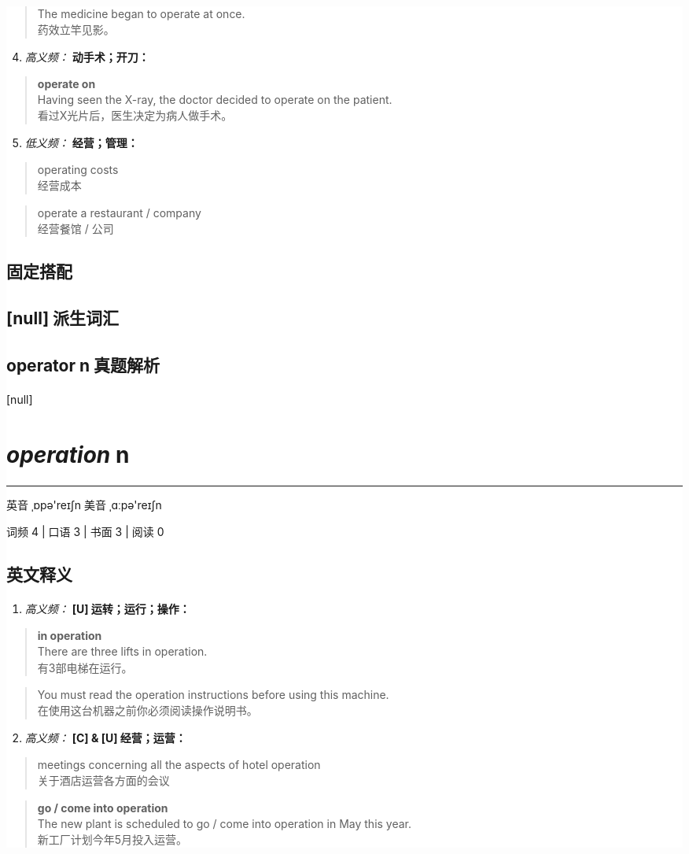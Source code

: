 
> The medicine began to operate at once.  
> 药效立竿见影。

4. *高义频：* **动手术；开刀：**  


> **operate on**  
> Having seen the X-ray, the doctor decided to operate on the patient.  
> 看过X光片后，医生决定为病人做手术。

5. *低义频：* **经营；管理：**  


> operating costs  
> 经营成本

> operate a restaurant / company  
> 经营餐馆 / 公司

固定搭配
---
[null]
派生词汇
---
operator  n 
真题解析
---
[null]


# ***operation*** n
---
英音 ˌɒpə'reɪʃn     美音 ˌɑːpə'reɪʃn

词频 4 | 口语 3 | 书面 3 | 阅读 0


英文释义
---
1. *高义频：* **[U] 运转；运行；操作：**  


> **in operation**  
> There are three lifts in operation.  
> 有3部电梯在运行。

> You must read the operation instructions before using this machine.  
> 在使用这台机器之前你必须阅读操作说明书。

2. *高义频：* **[C] & [U] 经营；运营：**  


> meetings concerning all the aspects of hotel operation  
> 关于酒店运营各方面的会议

> **go / come into operation**  
> The new plant is scheduled to go / come into operation in May this year.  
> 新工厂计划今年5月投入运营。
